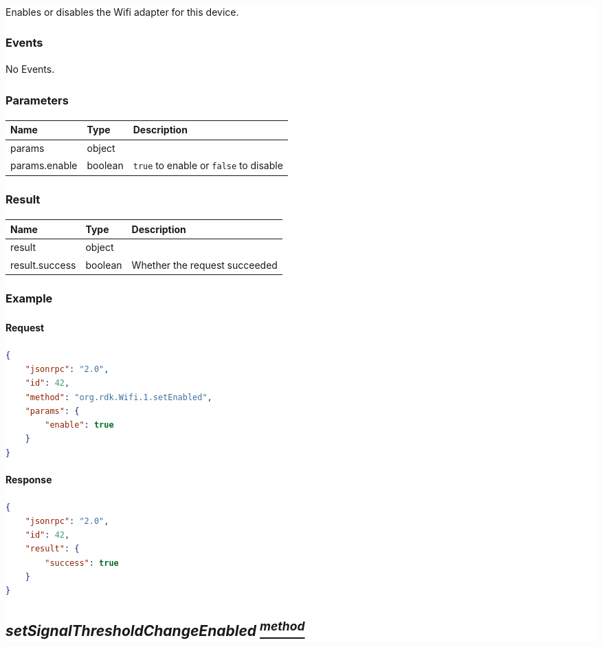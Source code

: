 Enables or disables the Wifi adapter for this device. 
  
### Events 

  No Events.

### Parameters

| Name | Type | Description |
| :-------- | :-------- | :-------- |
| params | object |  |
| params.enable | boolean | `true` to enable or `false` to disable |

### Result

| Name | Type | Description |
| :-------- | :-------- | :-------- |
| result | object |  |
| result.success | boolean | Whether the request succeeded |

### Example

#### Request

```json
{
    "jsonrpc": "2.0",
    "id": 42,
    "method": "org.rdk.Wifi.1.setEnabled",
    "params": {
        "enable": true
    }
}
```

#### Response

```json
{
    "jsonrpc": "2.0",
    "id": 42,
    "result": {
        "success": true
    }
}
```

<a name="method.setSignalThresholdChangeEnabled"></a>
## *setSignalThresholdChangeEnabled [<sup>method</sup>](#head.Methods)*

